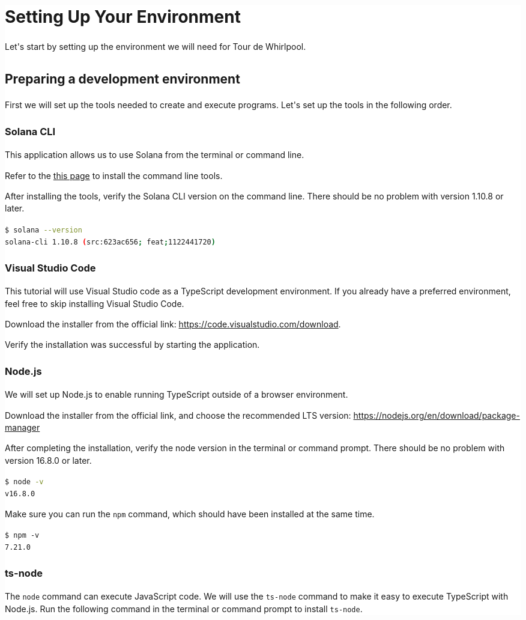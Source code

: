 # Setting Up Your Environment

Let's start by setting up the environment we will need for Tour de Whirlpool.

## Preparing a development environment

First we will set up the tools needed to create and execute programs. Let's set up the tools in the following order.

### Solana CLI

This application allows us to use Solana from the terminal or command line.

Refer to the [this page](https://solana.com/docs/intro/installation) to install the command line tools.

After installing the tools, verify the Solana CLI version on the command line. There should be no problem with version 1.10.8 or later.

```bash
$ solana --version 
solana-cli 1.10.8 (src:623ac656; feat;1122441720)
```

### Visual Studio Code
This tutorial will use Visual Studio code as a TypeScript development environment. If you already have a preferred environment, feel free to skip installing Visual Studio Code.

Download the installer from the official link: https://code.visualstudio.com/download.

Verify the installation was successful by starting the application.

### Node.js
We will set up Node.js to enable running TypeScript outside of a browser environment.

Download the installer from the official link, and choose the recommended LTS version: https://nodejs.org/en/download/package-manager

After completing the installation, verify the node version in the terminal or command prompt. There should be no problem with version 16.8.0 or later.

```bash
$ node -v
v16.8.0
```

Make sure you can run the `npm` command, which should have been installed at the same time.

```
$ npm -v
7.21.0
```

### ts-node
The `node` command can execute JavaScript code. We will use the `ts-node` command to make it easy to execute TypeScript with Node.js. Run the following command in the terminal or command prompt to install `ts-node`.
